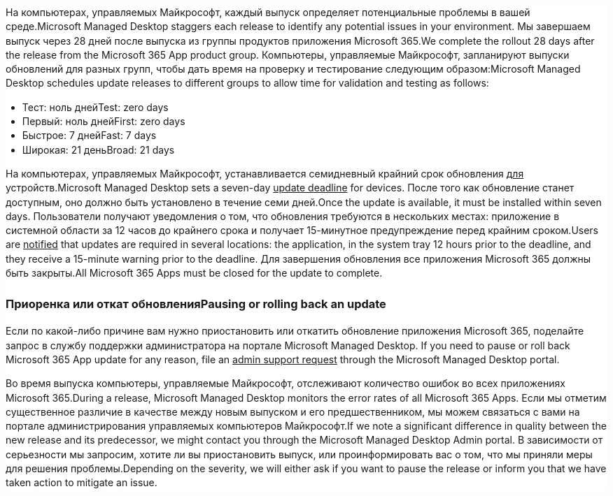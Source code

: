 <span data-ttu-id="b89b5-129">На компьютерах, управляемых Майкрософт, каждый выпуск определяет потенциальные проблемы в вашей среде.</span><span class="sxs-lookup"><span data-stu-id="b89b5-129">Microsoft Managed Desktop staggers each release to identify any potential issues in your environment.</span></span> <span data-ttu-id="b89b5-130">Мы завершаем выпуск через 28 дней после выпуска из группы продуктов приложения Microsoft 365.</span><span class="sxs-lookup"><span data-stu-id="b89b5-130">We complete the rollout 28 days after the release from the Microsoft 365 App product group.</span></span> <span data-ttu-id="b89b5-131">Компьютеры, управляемые Майкрософт, запланируют выпуски обновлений для разных групп, чтобы дать время на проверку и тестирование следующим образом:</span><span class="sxs-lookup"><span data-stu-id="b89b5-131">Microsoft Managed Desktop schedules update releases to different groups to allow time for validation and testing as follows:</span></span> 

- <span data-ttu-id="b89b5-132">Тест: ноль дней</span><span class="sxs-lookup"><span data-stu-id="b89b5-132">Test: zero days</span></span>
- <span data-ttu-id="b89b5-133">Первый: ноль дней</span><span class="sxs-lookup"><span data-stu-id="b89b5-133">First: zero days</span></span>
- <span data-ttu-id="b89b5-134">Быстрое: 7 дней</span><span class="sxs-lookup"><span data-stu-id="b89b5-134">Fast: 7 days</span></span>
- <span data-ttu-id="b89b5-135">Широкая: 21 день</span><span class="sxs-lookup"><span data-stu-id="b89b5-135">Broad: 21 days</span></span>

<span data-ttu-id="b89b5-136">На компьютерах, управляемых Майкрософт, устанавливается семидневный крайний срок обновления [для](https://docs.microsoft.com/deployoffice/configure-update-settings-microsoft-365-apps) устройств.</span><span class="sxs-lookup"><span data-stu-id="b89b5-136">Microsoft Managed Desktop sets a seven-day [update deadline](https://docs.microsoft.com/deployoffice/configure-update-settings-microsoft-365-apps) for devices.</span></span> <span data-ttu-id="b89b5-137">После того как обновление станет доступным, оно должно быть установлено в течение семи дней.</span><span class="sxs-lookup"><span data-stu-id="b89b5-137">Once the update is available, it must be installed within seven days.</span></span> <span data-ttu-id="b89b5-138">Пользователи [](https://docs.microsoft.com/deployoffice/end-user-update-notifications-microsoft-365-apps#notifications-your-users-see-when-you-set-an-update-deadline-for-microsoft-365-apps) получают уведомления о том, что обновления требуются в нескольких местах: приложение в системной области за 12 часов до крайнего срока и получает 15-минутное предупреждение перед крайним сроком.</span><span class="sxs-lookup"><span data-stu-id="b89b5-138">Users are [notified](https://docs.microsoft.com/deployoffice/end-user-update-notifications-microsoft-365-apps#notifications-your-users-see-when-you-set-an-update-deadline-for-microsoft-365-apps) that updates are required in several locations: the application, in the system tray 12 hours prior to the deadline, and they receive a 15-minute warning prior to the deadline.</span></span> <span data-ttu-id="b89b5-139">Для завершения обновления все приложения Microsoft 365 должны быть закрыты.</span><span class="sxs-lookup"><span data-stu-id="b89b5-139">All Microsoft 365 Apps must be closed for the update to complete.</span></span>

### <a name="pausing-or-rolling-back-an-update"></a><span data-ttu-id="b89b5-140">Приоренка или откат обновления</span><span class="sxs-lookup"><span data-stu-id="b89b5-140">Pausing or rolling back an update</span></span>

<span data-ttu-id="b89b5-141">Если по какой-либо причине вам нужно приостановить или откатить обновление приложения Microsoft 365, поделайте запрос в службу поддержки администратора на портале Microsoft Managed Desktop. [](../working-with-managed-desktop/admin-support.md)</span><span class="sxs-lookup"><span data-stu-id="b89b5-141">If you need to pause or roll back Microsoft 365 App update for any reason, file an [admin support request](../working-with-managed-desktop/admin-support.md) through the Microsoft Managed Desktop portal.</span></span>

<span data-ttu-id="b89b5-142">Во время выпуска компьютеры, управляемые Майкрософт, отслеживают количество ошибок во всех приложениях Microsoft 365.</span><span class="sxs-lookup"><span data-stu-id="b89b5-142">During a release, Microsoft Managed Desktop monitors the error rates of all Microsoft 365 Apps.</span></span> <span data-ttu-id="b89b5-143">Если мы отметим существенное различие в качестве между новым выпуском и его предшественником, мы можем связаться с вами на портале администрирования управляемых компьютеров Майкрософт.</span><span class="sxs-lookup"><span data-stu-id="b89b5-143">If we note a significant difference in quality between the new release and its predecessor, we might contact you through the Microsoft Managed Desktop Admin portal.</span></span> <span data-ttu-id="b89b5-144">В зависимости от серьезности мы запросим, хотите ли вы приостановить выпуск, или проинформировать вас о том, что мы приняли меры для решения проблемы.</span><span class="sxs-lookup"><span data-stu-id="b89b5-144">Depending on the severity, we will either ask if you want to pause the release or inform you that we have taken action to mitigate an issue.</span></span> 
